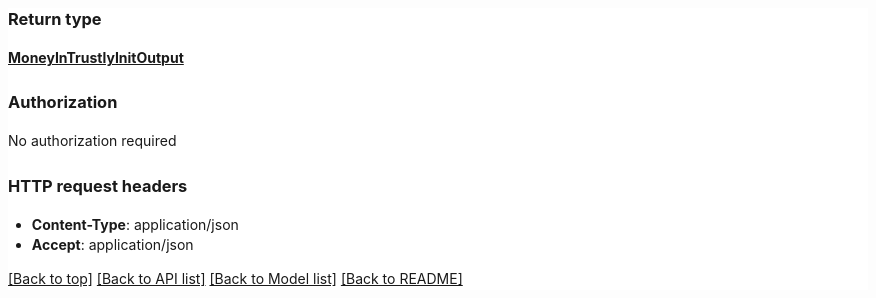 ### Return type

[**MoneyInTrustlyInitOutput**](MoneyInTrustlyInitOutput.md)

### Authorization

No authorization required

### HTTP request headers

- **Content-Type**: application/json
- **Accept**: application/json

[[Back to top]](#) [[Back to API list]](../README.md#documentation-for-api-endpoints)
[[Back to Model list]](../README.md#documentation-for-models)
[[Back to README]](../README.md)


